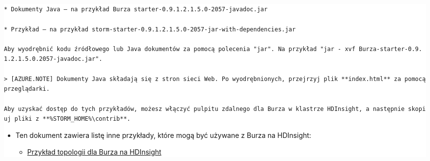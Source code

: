    * Dokumenty Java — na przykład Burza starter-0.9.1.2.1.5.0-2057-javadoc.jar

    * Przykład — na przykład storm-starter-0.9.1.2.1.5.0-2057-jar-with-dependencies.jar

    Aby wyodrębnić kodu źródłowego lub Java dokumentów za pomocą polecenia "jar". Na przykład "jar - xvf Burza-starter-0.9.1.2.1.5.0.2057-javadoc.jar".

    > [AZURE.NOTE] Dokumenty Java składają się z stron sieci Web. Po wyodrębnionych, przejrzyj plik **index.html** za pomocą przeglądarki.

    Aby uzyskać dostęp do tych przykładów, możesz włączyć pulpitu zdalnego dla Burza w klastrze HDInsight, a następnie skopiuj pliki z **%STORM_HOME%\contrib**.

* Ten dokument zawiera listę inne przykłady, które mogą być używane z Burza na HDInsight:

    * [Przykład topologii dla Burza na HDInsight](hdinsight-storm-example-topology.md)

[apachestorm]: https://storm.incubator.apache.org
[stormdocs]: http://storm.incubator.apache.org/documentation/Documentation.html
[stormstarter]: https://github.com/apache/storm/tree/master/examples/storm-starter
[stormjavadocs]: https://storm.incubator.apache.org/apidocs/
[azureportal]: https://manage.windowsazure.com/
[hdinsight-provision]: hdinsight-provision-clusters.md
[preview-portal]: https://portal.azure.com/
